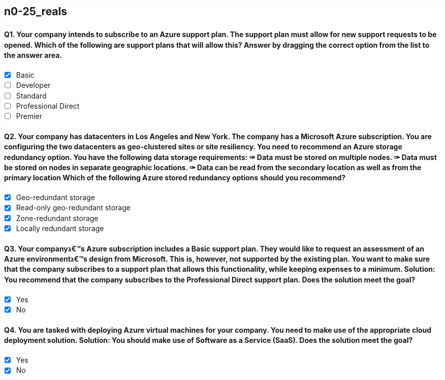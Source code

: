 ##   n0-25_reals


#### Q1. Your company intends to subscribe to an Azure support plan. The support plan must allow for new support requests to be opened. Which of the following are support plans that will allow this? Answer by dragging the correct option from the list to the answer area.

- [x] Basic
- [ ] Developer
- [ ] Standard
- [ ] Professional Direct
- [ ] Premier

#### Q2. Your company has datacenters in Los Angeles and New York. The company has a Microsoft Azure subscription. You are configuring the two datacenters as geo-clustered sites or site resiliency. You need to recommend an Azure storage redundancy option. You have the following data storage requirements: ✑ Data must be stored on multiple nodes. ✑ Data must be stored on nodes in separate geographic locations. ✑ Data can be read from the secondary location as well as from the primary location Which of the following Azure stored redundancy options should you recommend?

- [x] Geo-redundant storage
- [x] Read-only geo-redundant storage
- [x] Zone-redundant storage
- [x] Locally redundant storage

#### Q3. Your companyג€™s Azure subscription includes a Basic support plan. They would like to request an assessment of an Azure environmentג€™s design from Microsoft. This is, however, not supported by the existing plan. You want to make sure that the company subscribes to a support plan that allows this functionality, while keeping expenses to a minimum. Solution: You recommend that the company subscribes to the Professional Direct support plan. Does the solution meet the goal?

- [x] Yes
- [x] No

#### Q4. You are tasked with deploying Azure virtual machines for your company. You need to make use of the appropriate cloud deployment solution. Solution: You should make use of Software as a Service (SaaS). Does the solution meet the goal?

- [x] Yes
- [x] No
